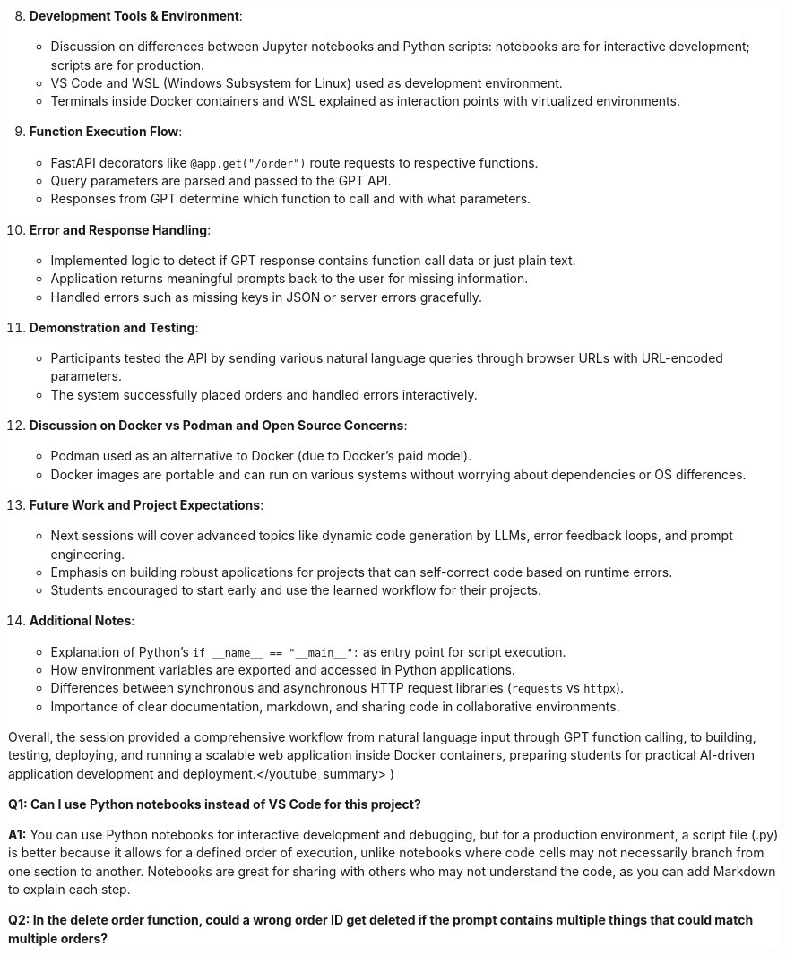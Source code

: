 8. **Development Tools & Environment**:  
   - Discussion on differences between Jupyter notebooks and Python scripts: notebooks are for interactive development; scripts are for production.  
   - VS Code and WSL (Windows Subsystem for Linux) used as development environment.  
   - Terminals inside Docker containers and WSL explained as interaction points with virtualized environments.

9. **Function Execution Flow**:  
   - FastAPI decorators like `@app.get("/order")` route requests to respective functions.  
   - Query parameters are parsed and passed to the GPT API.  
   - Responses from GPT determine which function to call and with what parameters.

10. **Error and Response Handling**:  
    - Implemented logic to detect if GPT response contains function call data or just plain text.  
    - Application returns meaningful prompts back to the user for missing information.  
    - Handled errors such as missing keys in JSON or server errors gracefully.

11. **Demonstration and Testing**:  
    - Participants tested the API by sending various natural language queries through browser URLs with URL-encoded parameters.  
    - The system successfully placed orders and handled errors interactively.

12. **Discussion on Docker vs Podman and Open Source Concerns**:  
    - Podman used as an alternative to Docker (due to Docker’s paid model).  
    - Docker images are portable and can run on various systems without worrying about dependencies or OS differences.

13. **Future Work and Project Expectations**:  
    - Next sessions will cover advanced topics like dynamic code generation by LLMs, error feedback loops, and prompt engineering.  
    - Emphasis on building robust applications for projects that can self-correct code based on runtime errors.  
    - Students encouraged to start early and use the learned workflow for their projects.

14. **Additional Notes**:  
    - Explanation of Python’s `if __name__ == "__main__":` as entry point for script execution.  
    - How environment variables are exported and accessed in Python applications.  
    - Differences between synchronous and asynchronous HTTP request libraries (`requests` vs `httpx`).  
    - Importance of clear documentation, markdown, and sharing code in collaborative environments.

Overall, the session provided a comprehensive workflow from natural language input through GPT function calling, to building, testing, deploying, and running a scalable web application inside Docker containers, preparing students for practical AI-driven application development and deployment.</youtube_summary>
)

**Q1: Can I use Python notebooks instead of VS Code for this project?**

**A1:** You can use Python notebooks for interactive development and debugging, but for a production environment, a script file (.py) is better because it allows for a defined order of execution, unlike notebooks where code cells may not necessarily branch from one section to another. Notebooks are great for sharing with others who may not understand the code, as you can add Markdown to explain each step.

**Q2: In the delete order function, could a wrong order ID get deleted if the prompt contains multiple things that could match multiple orders?**
